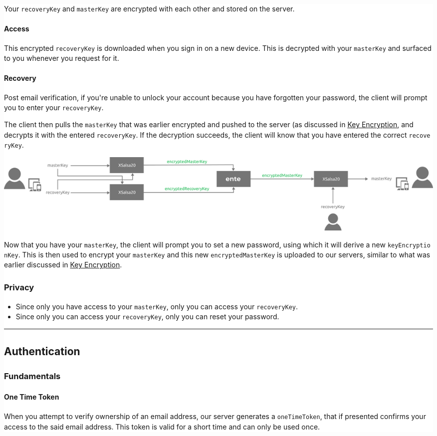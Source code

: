 Your `recoveryKey` and `masterKey` are encrypted with each other and stored on
the server.

#### Access

This encrypted `recoveryKey` is downloaded when you sign in on a new device.
This is decrypted with your `masterKey` and surfaced to you whenever you request
for it.

#### Recovery

Post email verification, if you're unable to unlock your account because you
have forgotten your password, the client will prompt you to enter your
`recoveryKey`.

The client then pulls the `masterKey` that was earlier encrypted and pushed to
the server (as discussed in [Key Encryption](#key-encryption), and decrypts it
with the entered `recoveryKey`. If the decryption succeeds, the client will know
that you have entered the correct `recoveryKey`.

<img src="assets/recovery.svg" class="architecture-svg" title="Recovery" />

Now that you have your `masterKey`, the client will prompt you to set a new
password, using which it will derive a new `keyEncryptionKey`. This is then used
to encrypt your `masterKey` and this new `encryptedMasterKey` is uploaded to our
servers, similar to what was earlier discussed in [Key
Encryption](#key-encryption).

### Privacy

- Since only you have access to your `masterKey`, only you can access your
  `recoveryKey`.
- Since only you can access your `recoveryKey`, only you can reset your
  password.

---

## Authentication

### Fundamentals

#### One Time Token

When you attempt to verify ownership of an email address, our server generates a
`oneTimeToken`, that if presented confirms your access to the said email
address. This token is valid for a short time and can only be used once.
